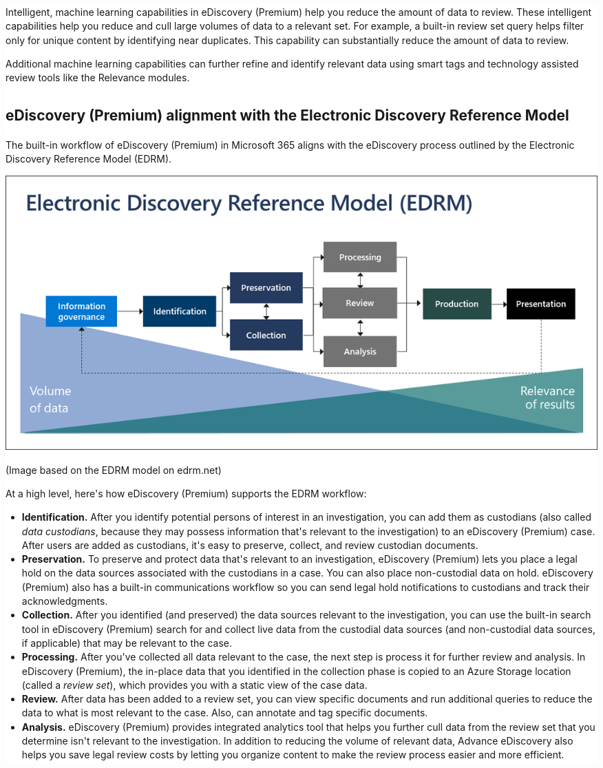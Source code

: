 Intelligent, machine learning capabilities in eDiscovery (Premium) help you reduce the amount of data to review. These intelligent capabilities help you reduce and cull large volumes of data to a relevant set. For example, a built-in review set query helps filter only for unique content by identifying near duplicates. This capability can substantially reduce the amount of data to review.

Additional machine learning capabilities can further refine and identify relevant data using smart tags and technology assisted review tools like the Relevance modules.

## eDiscovery (Premium) alignment with the Electronic Discovery Reference Model

The built-in workflow of eDiscovery (Premium) in Microsoft 365 aligns with the eDiscovery process outlined by the Electronic Discovery Reference Model (EDRM).

![The Electronic Discovery Reference Model (EDRM).](../media/EDRMv2.png)

(Image based on the EDRM model on edrm.net)

At a high level, here's how eDiscovery (Premium) supports the EDRM workflow:

- **Identification.** After you identify potential persons of interest in an investigation, you can add them as custodians (also called *data custodians*, because they may possess information that's relevant to the investigation) to an eDiscovery (Premium) case. After users are added as custodians, it's easy to preserve, collect, and review custodian documents.
- **Preservation.** To preserve and protect data that's relevant to an investigation, eDiscovery (Premium) lets you place a legal hold on the data sources associated with the custodians in a case. You can also place non-custodial data on hold. eDiscovery (Premium) also has a built-in communications workflow so you can send legal hold notifications to custodians and track their acknowledgments.
- **Collection.** After you identified (and preserved) the data sources relevant to the investigation, you can use the built-in search tool in eDiscovery (Premium) search for and collect live data from the custodial data sources (and non-custodial data sources, if applicable) that may be relevant to the case.
- **Processing.** After you've collected all data relevant to the case, the next step is process it for further review and analysis. In eDiscovery (Premium), the in-place data that you identified in the collection phase is copied to an Azure Storage location (called a *review set*), which provides you with a static view of the case data.
- **Review.** After data has been added to a review set, you can view specific documents and run additional queries to reduce the data to what is most relevant to the case. Also, can annotate and tag specific documents.
- **Analysis.** eDiscovery (Premium) provides integrated analytics tool that helps you further cull data from the review set that you determine isn't relevant to the investigation. In addition to reducing the volume of relevant data, Advance eDiscovery also helps you save legal review costs by letting you organize content to make the review process easier and more efficient.
